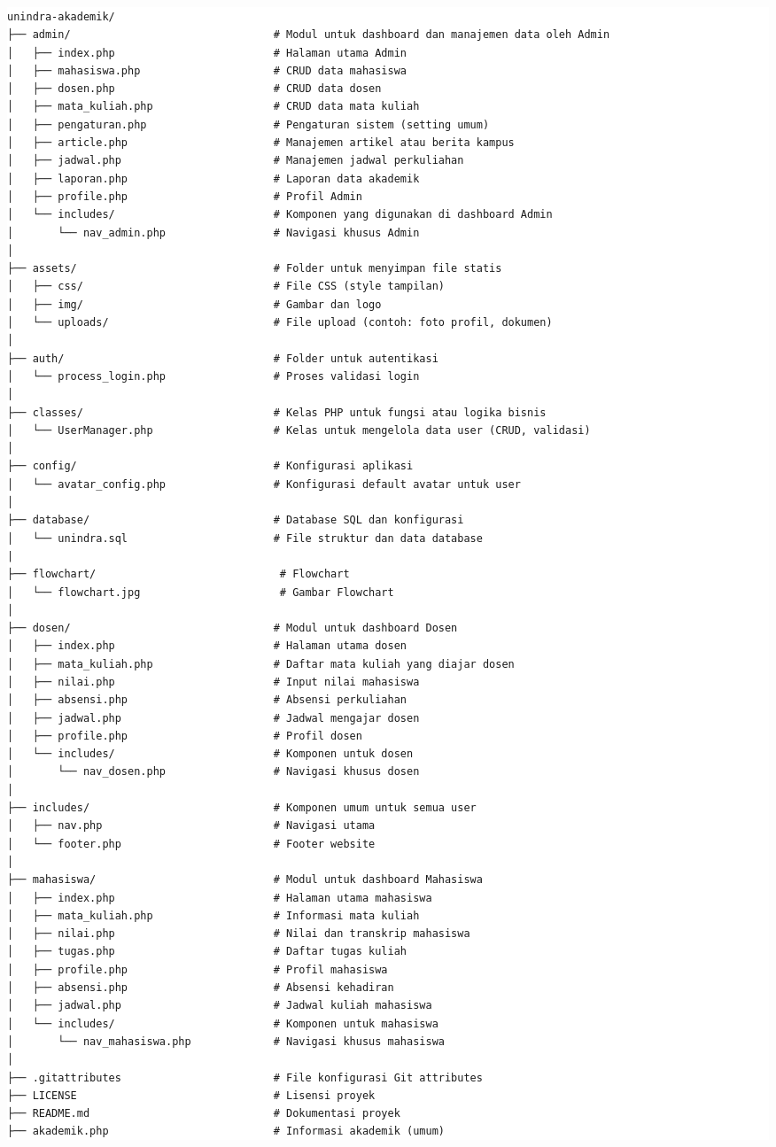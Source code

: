 ```
unindra-akademik/
├── admin/                                # Modul untuk dashboard dan manajemen data oleh Admin
│   ├── index.php                         # Halaman utama Admin
│   ├── mahasiswa.php                     # CRUD data mahasiswa
│   ├── dosen.php                         # CRUD data dosen
│   ├── mata_kuliah.php                   # CRUD data mata kuliah
│   ├── pengaturan.php                    # Pengaturan sistem (setting umum)
│   ├── article.php                       # Manajemen artikel atau berita kampus
│   ├── jadwal.php                        # Manajemen jadwal perkuliahan
│   ├── laporan.php                       # Laporan data akademik
│   ├── profile.php                       # Profil Admin
│   └── includes/                         # Komponen yang digunakan di dashboard Admin
│       └── nav_admin.php                 # Navigasi khusus Admin
│
├── assets/                               # Folder untuk menyimpan file statis
│   ├── css/                              # File CSS (style tampilan)
│   ├── img/                              # Gambar dan logo
│   └── uploads/                          # File upload (contoh: foto profil, dokumen)
│
├── auth/                                 # Folder untuk autentikasi
│   └── process_login.php                 # Proses validasi login
│
├── classes/                              # Kelas PHP untuk fungsi atau logika bisnis
│   └── UserManager.php                   # Kelas untuk mengelola data user (CRUD, validasi)
│
├── config/                               # Konfigurasi aplikasi
│   └── avatar_config.php                 # Konfigurasi default avatar untuk user
│
├── database/                             # Database SQL dan konfigurasi
│   └── unindra.sql                       # File struktur dan data database
|
├── flowchart/                             # Flowchart
│   └── flowchart.jpg                      # Gambar Flowchart
│
├── dosen/                                # Modul untuk dashboard Dosen
│   ├── index.php                         # Halaman utama dosen
│   ├── mata_kuliah.php                   # Daftar mata kuliah yang diajar dosen
│   ├── nilai.php                         # Input nilai mahasiswa
│   ├── absensi.php                       # Absensi perkuliahan
│   ├── jadwal.php                        # Jadwal mengajar dosen
│   ├── profile.php                       # Profil dosen
│   └── includes/                         # Komponen untuk dosen
│       └── nav_dosen.php                 # Navigasi khusus dosen
│
├── includes/                             # Komponen umum untuk semua user
│   ├── nav.php                           # Navigasi utama
│   └── footer.php                        # Footer website
│
├── mahasiswa/                            # Modul untuk dashboard Mahasiswa
│   ├── index.php                         # Halaman utama mahasiswa
│   ├── mata_kuliah.php                   # Informasi mata kuliah
│   ├── nilai.php                         # Nilai dan transkrip mahasiswa
│   ├── tugas.php                         # Daftar tugas kuliah
│   ├── profile.php                       # Profil mahasiswa
│   ├── absensi.php                       # Absensi kehadiran
│   ├── jadwal.php                        # Jadwal kuliah mahasiswa
│   └── includes/                         # Komponen untuk mahasiswa
│       └── nav_mahasiswa.php             # Navigasi khusus mahasiswa
│
├── .gitattributes                        # File konfigurasi Git attributes
├── LICENSE                               # Lisensi proyek
├── README.md                             # Dokumentasi proyek
├── akademik.php                          # Informasi akademik (umum)
```